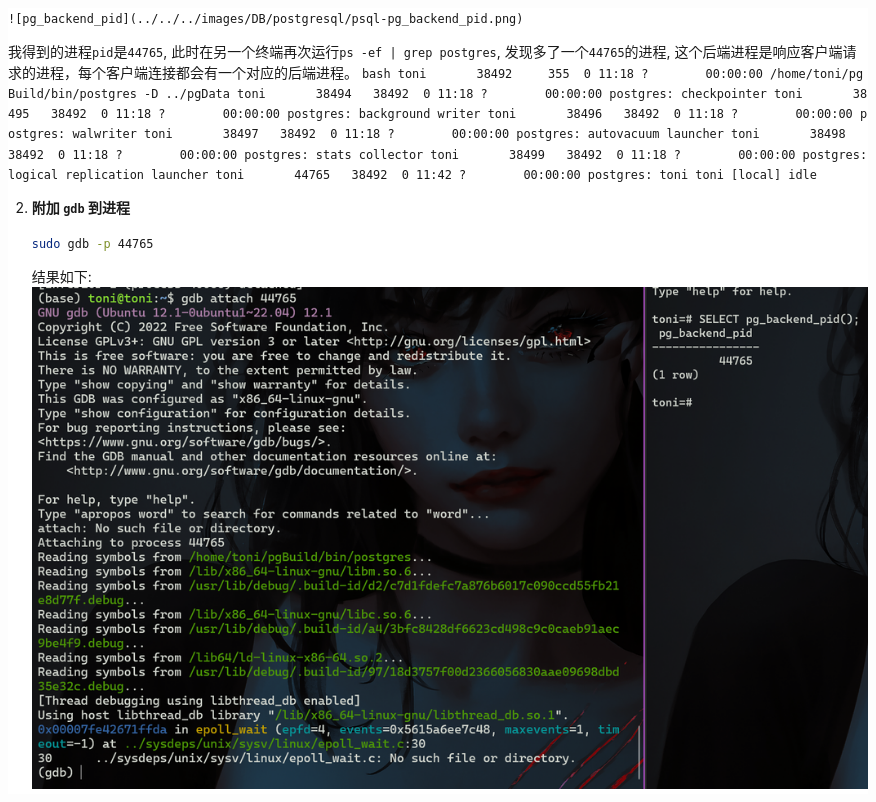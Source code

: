     ![pg_backend_pid](../../../images/DB/postgresql/psql-pg_backend_pid.png)

   我得到的进程`pid`是`44765`, 此时在另一个终端再次运行`ps -ef | grep postgres`, 发现多了一个`44765`的进程, 这个后端进程是响应客户端请求的进程，每个客户端连接都会有一个对应的后端进程。
    ```bash
    toni       38492     355  0 11:18 ?        00:00:00 /home/toni/pgBuild/bin/postgres -D ../pgData
    toni       38494   38492  0 11:18 ?        00:00:00 postgres: checkpointer
    toni       38495   38492  0 11:18 ?        00:00:00 postgres: background writer
    toni       38496   38492  0 11:18 ?        00:00:00 postgres: walwriter
    toni       38497   38492  0 11:18 ?        00:00:00 postgres: autovacuum launcher
    toni       38498   38492  0 11:18 ?        00:00:00 postgres: stats collector
    toni       38499   38492  0 11:18 ?        00:00:00 postgres: logical replication launcher
    toni       44765   38492  0 11:42 ?        00:00:00 postgres: toni toni [local] idle
    ```
    
2. **附加 `gdb` 到进程**
   ```bash
   sudo gdb -p 44765
   ```
   结果如下:
   ![attach-44765](../../../images/DB/postgresql/attach-44765.png)